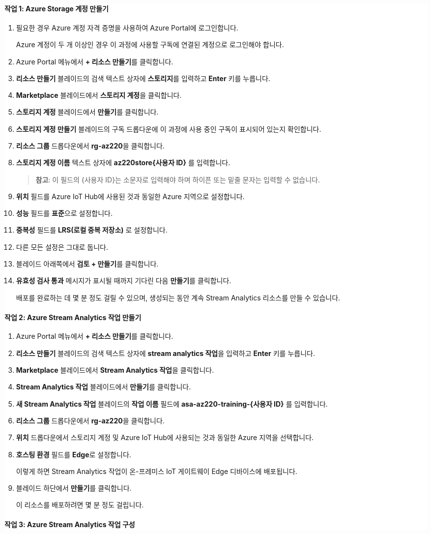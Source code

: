 #### <a name="task-1-create-azure-storage-account"></a>작업 1: Azure Storage 계정 만들기

1. 필요한 경우 Azure 계정 자격 증명을 사용하여 Azure Portal에 로그인합니다.

    Azure 계정이 두 개 이상인 경우 이 과정에 사용할 구독에 연결된 계정으로 로그인해야 합니다.

1. Azure Portal 메뉴에서 **+ 리소스 만들기**를 클릭합니다.

1. **리소스 만들기** 블레이드의 검색 텍스트 상자에 **스토리지**를 입력하고 **Enter** 키를 누릅니다.

1. **Marketplace** 블레이드에서 **스토리지 계정**을 클릭합니다.

1. **스토리지 계정** 블레이드에서 **만들기**를 클릭합니다.

1. **스토리지 계정 만들기** 블레이드의 구독 드롭다운에 이 과정에 사용 중인 구독이 표시되어 있는지 확인합니다.

1. **리소스 그룹** 드롭다운에서 **rg-az220**을 클릭합니다.

1. **스토리지 계정 이름** 텍스트 상자에 **az220store{사용자 ID}** 를 입력합니다.

    > **참고**: 이 필드의 {사용자 ID}는 소문자로 입력해야 하며 하이픈 또는 밑줄 문자는 입력할 수 없습니다.

1. **위치** 필드를 Azure IoT Hub에 사용된 것과 동일한 Azure 지역으로 설정합니다.

1. **성능** 필드를 **표준**으로 설정합니다.

1. **중복성** 필드를 **LRS(로컬 중복 저장소)** 로 설정합니다.

1. 다른 모든 설정은 그대로 둡니다.

1. 블레이드 아래쪽에서 **검토 + 만들기**를 클릭합니다.

1. **유효성 검사 통과** 메시지가 표시될 때까지 기다린 다음 **만들기**를 클릭합니다.

    배포를 완료하는 데 몇 분 정도 걸릴 수 있으며, 생성되는 동안 계속 Stream Analytics 리소스를 만들 수 있습니다.

#### <a name="task-2-create-an-azure-stream-analytics-job"></a>작업 2: Azure Stream Analytics 작업 만들기

1. Azure Portal 메뉴에서 **+ 리소스 만들기**를 클릭합니다.

1. **리소스 만들기** 블레이드의 검색 텍스트 상자에 **stream analytics 작업**을 입력하고 **Enter** 키를 누릅니다.

1. **Marketplace** 블레이드에서 **Stream Analytics 작업**을 클릭합니다.

1. **Stream Analytics 작업** 블레이드에서 **만들기**를 클릭합니다.

1. **새 Stream Analytics 작업** 블레이드의 **작업 이름** 필드에 **asa-az220-training-{사용자 ID}** 를 입력합니다.

1. **리소스 그룹** 드롭다운에서 **rg-az220**을 클릭합니다.

1. **위치** 드롭다운에서 스토리지 계정 및 Azure IoT Hub에 사용되는 것과 동일한 Azure 지역을 선택합니다.

1. **호스팅 환경** 필드를 **Edge**로 설정합니다.

    이렇게 하면 Stream Analytics 작업이 온-프레미스 IoT 게이트웨이 Edge 디바이스에 배포됩니다.

1. 블레이드 하단에서 **만들기**를 클릭합니다.

    이 리소스를 배포하려면 몇 분 정도 걸립니다.

#### <a name="task-3-configure-azure-stream-analytics-job"></a>작업 3: Azure Stream Analytics 작업 구성
